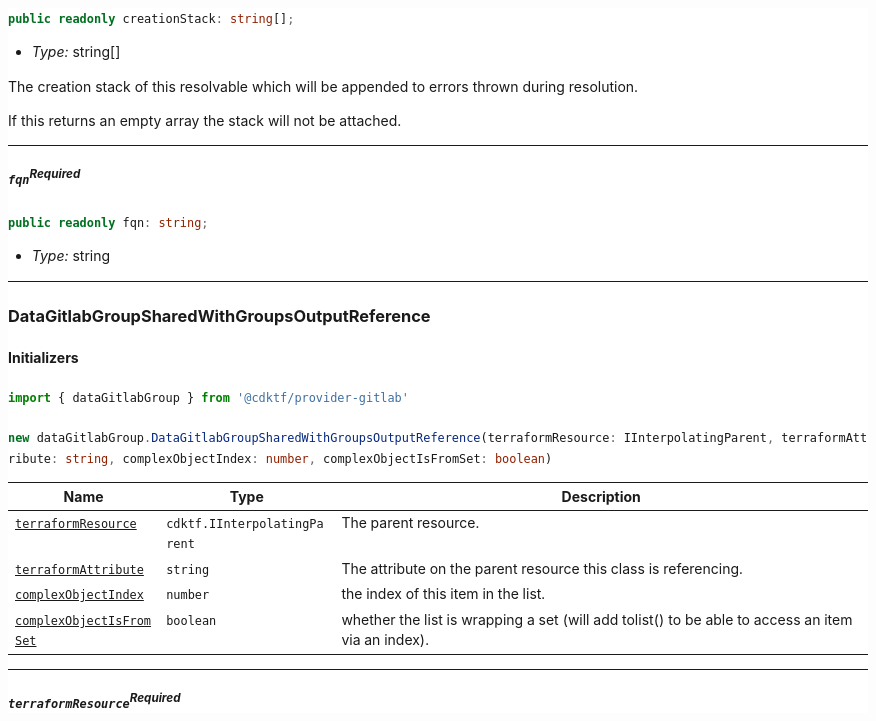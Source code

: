 ```typescript
public readonly creationStack: string[];
```

- *Type:* string[]

The creation stack of this resolvable which will be appended to errors thrown during resolution.

If this returns an empty array the stack will not be attached.

---

##### `fqn`<sup>Required</sup> <a name="fqn" id="@cdktf/provider-gitlab.dataGitlabGroup.DataGitlabGroupSharedWithGroupsList.property.fqn"></a>

```typescript
public readonly fqn: string;
```

- *Type:* string

---


### DataGitlabGroupSharedWithGroupsOutputReference <a name="DataGitlabGroupSharedWithGroupsOutputReference" id="@cdktf/provider-gitlab.dataGitlabGroup.DataGitlabGroupSharedWithGroupsOutputReference"></a>

#### Initializers <a name="Initializers" id="@cdktf/provider-gitlab.dataGitlabGroup.DataGitlabGroupSharedWithGroupsOutputReference.Initializer"></a>

```typescript
import { dataGitlabGroup } from '@cdktf/provider-gitlab'

new dataGitlabGroup.DataGitlabGroupSharedWithGroupsOutputReference(terraformResource: IInterpolatingParent, terraformAttribute: string, complexObjectIndex: number, complexObjectIsFromSet: boolean)
```

| **Name** | **Type** | **Description** |
| --- | --- | --- |
| <code><a href="#@cdktf/provider-gitlab.dataGitlabGroup.DataGitlabGroupSharedWithGroupsOutputReference.Initializer.parameter.terraformResource">terraformResource</a></code> | <code>cdktf.IInterpolatingParent</code> | The parent resource. |
| <code><a href="#@cdktf/provider-gitlab.dataGitlabGroup.DataGitlabGroupSharedWithGroupsOutputReference.Initializer.parameter.terraformAttribute">terraformAttribute</a></code> | <code>string</code> | The attribute on the parent resource this class is referencing. |
| <code><a href="#@cdktf/provider-gitlab.dataGitlabGroup.DataGitlabGroupSharedWithGroupsOutputReference.Initializer.parameter.complexObjectIndex">complexObjectIndex</a></code> | <code>number</code> | the index of this item in the list. |
| <code><a href="#@cdktf/provider-gitlab.dataGitlabGroup.DataGitlabGroupSharedWithGroupsOutputReference.Initializer.parameter.complexObjectIsFromSet">complexObjectIsFromSet</a></code> | <code>boolean</code> | whether the list is wrapping a set (will add tolist() to be able to access an item via an index). |

---

##### `terraformResource`<sup>Required</sup> <a name="terraformResource" id="@cdktf/provider-gitlab.dataGitlabGroup.DataGitlabGroupSharedWithGroupsOutputReference.Initializer.parameter.terraformResource"></a>
